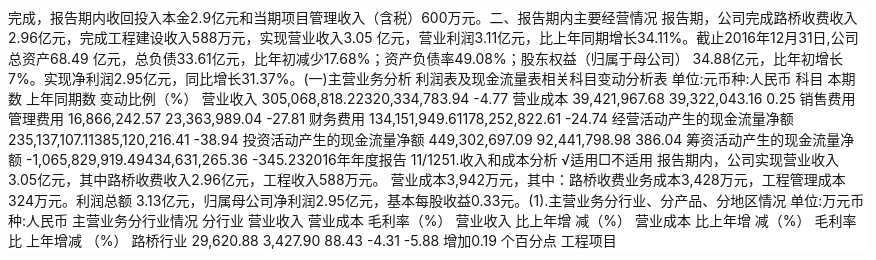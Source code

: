完成，报告期内收回投入本金2.9亿元和当期项目管理收入（含税）600万元。二、报告期内主要经营情况
报告期，公司完成路桥收费收入2.96亿元，完成工程建设收入588万元，实现营业收入3.05
亿元，营业利润3.11亿元，比上年同期增长34.11%。截止2016年12月31日,公司总资产68.49
亿元，总负债33.61亿元，比年初减少17.68%；资产负债率49.08%；股东权益（归属于母公司）
34.88亿元，比年初增长7%。实现净利润2.95亿元，同比增长31.37%。(一)主营业务分析
利润表及现金流量表相关科目变动分析表
单位:元币种:人民币
科目
本期数
上年同期数
变动比例（%）
营业收入
305,068,818.22320,334,783.94
-4.77
营业成本
39,421,967.68
39,322,043.16
0.25
销售费用管理费用
16,866,242.57
23,363,989.04
-27.81
财务费用
134,151,949.61178,252,822.61
-24.74
经营活动产生的现金流量净额
235,137,107.11385,120,216.41
-38.94
投资活动产生的现金流量净额
449,302,697.09
92,441,798.98
386.04
筹资活动产生的现金流量净额
-1,065,829,919.49434,631,265.36
-345.232016年年度报告
11/1251.收入和成本分析
√适用□不适用
报告期内，公司实现营业收入3.05亿元，其中路桥收费收入2.96亿元，工程收入588万元。
营业成本3,942万元，其中：路桥收费业务成本3,428万元，工程管理成本324万元。利润总额
3.13亿元，归属母公司净利润2.95亿元，基本每股收益0.33元。(1).主营业务分行业、分产品、分地区情况
单位:万元币种:人民币
主营业务分行业情况
分行业
营业收入
营业成本
毛利率（%）
营业收入
比上年增
减（%）
营业成本
比上年增
减（%）
毛利率比
上年增减
（%）
路桥行业
29,620.88
3,427.90
88.43
-4.31
-5.88
增加0.19
个百分点
工程项目